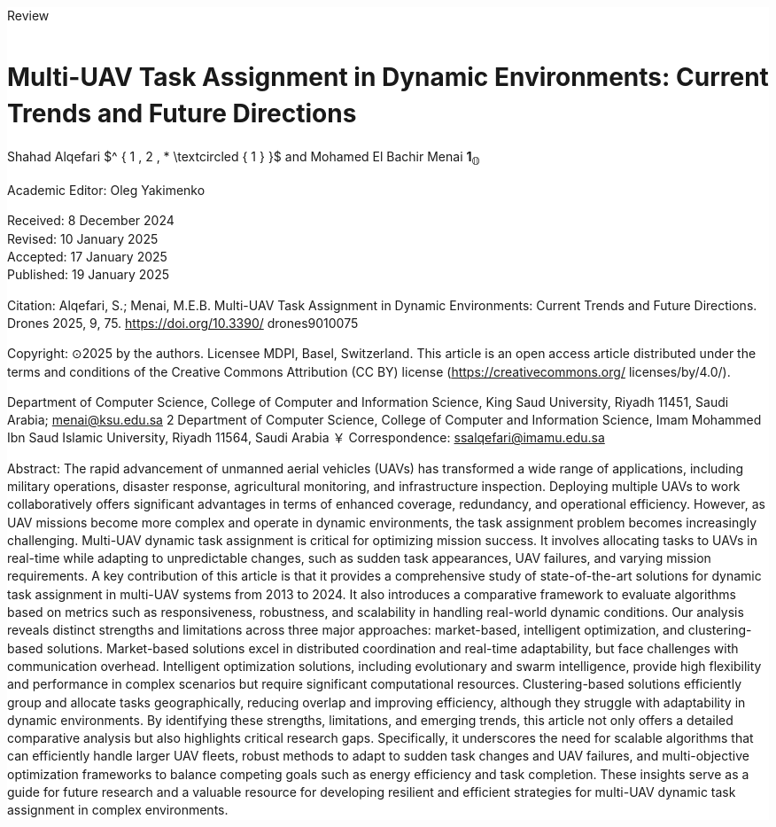 Review  

# Multi-UAV Task Assignment in Dynamic Environments: Current Trends and Future Directions  

Shahad Alqefari $^ { 1 , 2 , * \textcircled { 1 } }$ and Mohamed El Bachir Menai $\mathbf { 1 } _ { \mathbb { O } }$  

Academic Editor: Oleg Yakimenko  

Received: 8 December 2024   
Revised: 10 January 2025   
Accepted: 17 January 2025   
Published: 19 January 2025  

Citation: Alqefari, S.; Menai, M.E.B. Multi-UAV Task Assignment in Dynamic Environments: Current Trends and Future Directions. Drones 2025, 9, 75. https://doi.org/10.3390/ drones9010075  

Copyright: $\odot 2 0 2 5$ by the authors. Licensee MDPI, Basel, Switzerland. This article is an open access article distributed under the terms and conditions of the Creative Commons Attribution (CC BY) license (https://creativecommons.org/ licenses/by/4.0/).  

Department of Computer Science, College of Computer and Information Science, King Saud University, Riyadh 11451, Saudi Arabia; menai@ksu.edu.sa 2 Department of Computer Science, College of Computer and Information Science, Imam Mohammed Ibn Saud Islamic University, Riyadh 11564, Saudi Arabia ￥ Correspondence: ssalqefari@imamu.edu.sa  

Abstract: The rapid advancement of unmanned aerial vehicles (UAVs) has transformed a wide range of applications, including military operations, disaster response, agricultural monitoring, and infrastructure inspection. Deploying multiple UAVs to work collaboratively offers significant advantages in terms of enhanced coverage, redundancy, and operational efficiency. However, as UAV missions become more complex and operate in dynamic environments, the task assignment problem becomes increasingly challenging. Multi-UAV dynamic task assignment is critical for optimizing mission success. It involves allocating tasks to UAVs in real-time while adapting to unpredictable changes, such as sudden task appearances, UAV failures, and varying mission requirements. A key contribution of this article is that it provides a comprehensive study of state-of-the-art solutions for dynamic task assignment in multi-UAV systems from 2013 to 2024. It also introduces a comparative framework to evaluate algorithms based on metrics such as responsiveness, robustness, and scalability in handling real-world dynamic conditions. Our analysis reveals distinct strengths and limitations across three major approaches: market-based, intelligent optimization, and clustering-based solutions. Market-based solutions excel in distributed coordination and real-time adaptability, but face challenges with communication overhead. Intelligent optimization solutions, including evolutionary and swarm intelligence, provide high flexibility and performance in complex scenarios but require significant computational resources. Clustering-based solutions efficiently group and allocate tasks geographically, reducing overlap and improving efficiency, although they struggle with adaptability in dynamic environments. By identifying these strengths, limitations, and emerging trends, this article not only offers a detailed comparative analysis but also highlights critical research gaps. Specifically, it underscores the need for scalable algorithms that can efficiently handle larger UAV fleets, robust methods to adapt to sudden task changes and UAV failures, and multi-objective optimization frameworks to balance competing goals such as energy efficiency and task completion. These insights serve as a guide for future research and a valuable resource for developing resilient and efficient strategies for multi-UAV dynamic task assignment in complex environments.  
